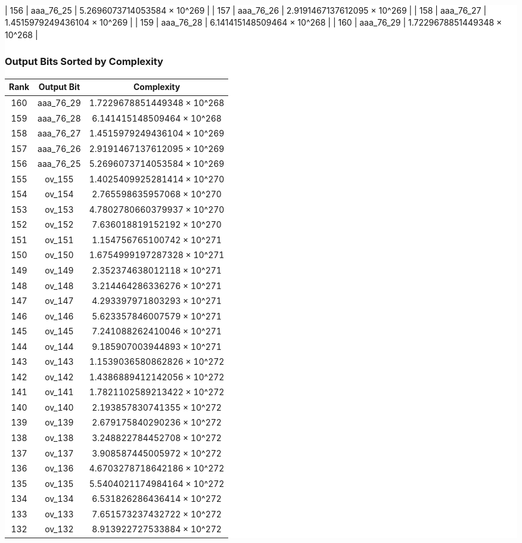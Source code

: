 | 156 | aaa_76_25 | 5.2696073714053584 × 10^269 |
| 157 | aaa_76_26 | 2.9191467137612095 × 10^269 |
| 158 | aaa_76_27 | 1.4515979249436104 × 10^269 |
| 159 | aaa_76_28 | 6.141415148509464 × 10^268 |
| 160 | aaa_76_29 | 1.7229678851449348 × 10^268 |

### Output Bits Sorted by Complexity

| Rank | Output Bit | Complexity |
|:----:|:----------:|:----------:|
| 160 | aaa_76_29 | 1.7229678851449348 × 10^268 |
| 159 | aaa_76_28 | 6.141415148509464 × 10^268 |
| 158 | aaa_76_27 | 1.4515979249436104 × 10^269 |
| 157 | aaa_76_26 | 2.9191467137612095 × 10^269 |
| 156 | aaa_76_25 | 5.2696073714053584 × 10^269 |
| 155 | ov_155 | 1.4025409925281414 × 10^270 |
| 154 | ov_154 | 2.765598635957068 × 10^270 |
| 153 | ov_153 | 4.7802780660379937 × 10^270 |
| 152 | ov_152 | 7.636018819152192 × 10^270 |
| 151 | ov_151 | 1.154756765100742 × 10^271 |
| 150 | ov_150 | 1.6754999197287328 × 10^271 |
| 149 | ov_149 | 2.352374638012118 × 10^271 |
| 148 | ov_148 | 3.214464286336276 × 10^271 |
| 147 | ov_147 | 4.293397971803293 × 10^271 |
| 146 | ov_146 | 5.623357846007579 × 10^271 |
| 145 | ov_145 | 7.241088262410046 × 10^271 |
| 144 | ov_144 | 9.185907003944893 × 10^271 |
| 143 | ov_143 | 1.1539036580862826 × 10^272 |
| 142 | ov_142 | 1.4386889412142056 × 10^272 |
| 141 | ov_141 | 1.7821102589213422 × 10^272 |
| 140 | ov_140 | 2.193857830741355 × 10^272 |
| 139 | ov_139 | 2.679175840290236 × 10^272 |
| 138 | ov_138 | 3.248822784452708 × 10^272 |
| 137 | ov_137 | 3.908587445005972 × 10^272 |
| 136 | ov_136 | 4.6703278718642186 × 10^272 |
| 135 | ov_135 | 5.5404021174984164 × 10^272 |
| 134 | ov_134 | 6.531826286436414 × 10^272 |
| 133 | ov_133 | 7.651573237432722 × 10^272 |
| 132 | ov_132 | 8.913922727533884 × 10^272 |